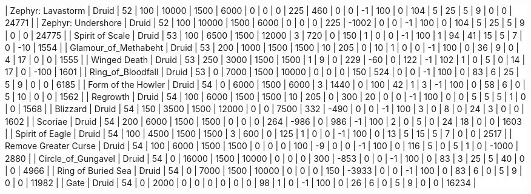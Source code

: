 | Zephyr: Lavastorm                                       | Druid        | 52    | 100   | 10000     | 1500          | 6000        | 0                   | 0            | 0          | 225  | 460                | 0                   | 0     | -1          | 100      | 0          | 104       | 5          | 25       | 5     | 9                | 0               | 0          | 24771 |
| Zephyr: Undershore                                      | Druid        | 52    | 100   | 10000     | 1500          | 6000        | 0                   | 0            | 0          | 225  | -1002              | 0                   | 0     | -1          | 100      | 0          | 104       | 5          | 25       | 5     | 9                | 0               | 0          | 24775 |
| Spirit of Scale                                         | Druid        | 53    | 100   | 6500      | 1500          | 12000       | 3                   | 720          | 0          | 150  | 1                  | 0                   | 0     | -1          | 100      | 1          | 94        | 41         | 15       | 5     | 7                | 0               | -10        | 1554  |
| Glamour_of_Methabeht                                    | Druid        | 53    | 200   | 1000      | 1500          | 1500        | 10                  | 205          | 0          | 10   | 1                  | 0                   | 0     | -1          | 100      | 0          | 36        | 9          | 0        | 4     | 17               | 0               | 0          | 1555  |
| Winged Death                                            | Druid        | 53    | 250   | 3000      | 1500          | 1500        | 1                   | 9            | 0          | 229  | -60                | 0                   | 122   | -1          | 102      | 1          | 0         | 5          | 0        | 14    | 17               | 0               | -100       | 1601  |
| Ring_of_Bloodfall                                       | Druid        | 53    | 0     | 7000      | 1500          | 10000       | 0                   | 0            | 0          | 150  | 524                | 0                   | 0     | -1          | 100      | 0          | 83        | 6          | 25       | 5     | 9                | 0               | 0          | 6185  |
| Form of the Howler                                      | Druid        | 54    | 0     | 6000      | 1500          | 6000        | 3                   | 1440         | 0          | 100  | 42                 | 1                   | 3     | -1          | 100      | 0          | 58        | 6          | 0        | 5     | 10               | 0               | 0          | 1562  |
| Regrowth                                                | Druid        | 54    | 100   | 6000      | 1500          | 1500        | 10                  | 205          | 0          | 300  | 20                 | 0                   | 0     | -1          | 100      | 0          | 0         | 5          | 5        | 5     | 1                | 0               | 0          | 1568  |
| Blizzard                                                | Druid        | 54    | 150   | 3500      | 1500          | 12000       | 0                   | 0            | 7500       | 332  | -490               | 0                   | 0     | -1          | 100      | 3          | 0         | 8          | 0        | 24    | 3                | 0               | 0          | 1602  |
| Scoriae                                                 | Druid        | 54    | 200   | 6000      | 1500          | 1500        | 0                   | 0            | 0          | 264  | -986               | 0                   | 986   | -1          | 100      | 2          | 0         | 5          | 0        | 24    | 18               | 0               | 0          | 1603  |
| Spirit of Eagle                                         | Druid        | 54    | 100   | 4500      | 1500          | 1500        | 3                   | 600          | 0          | 125  | 1                  | 0                   | 0     | -1          | 100      | 0          | 13        | 5          | 15       | 5     | 7                | 0               | 0          | 2517  |
| Remove Greater Curse                                    | Druid        | 54    | 100   | 6000      | 1500          | 1500        | 0                   | 0            | 0          | 100  | -9                 | 0                   | 0     | -1          | 100      | 0          | 116       | 5          | 0        | 5     | 1                | 0               | -1000      | 2880  |
| Circle_of_Gungavel                                      | Druid        | 54    | 0     | 16000     | 1500          | 10000       | 0                   | 0            | 0          | 300  | -853               | 0                   | 0     | -1          | 100      | 0          | 83        | 3          | 25       | 5     | 40               | 0               | 0          | 4966  |
| Ring of Buried Sea                                      | Druid        | 54    | 0     | 7000      | 1500          | 10000       | 0                   | 0            | 0          | 150  | -3933              | 0                   | 0     | -1          | 100      | 0          | 83        | 6          | 0        | 5     | 9                | 0               | 0          | 11982 |
| Gate                                                    | Druid        | 54    | 0     | 2000      | 0             | 0           | 0                   | 0            | 0          | 0    | 98                 | 1                   | 0     | -1          | 100      | 0          | 26        | 6          | 0        | 5     | 9                | 0               | 0          | 16234 |
